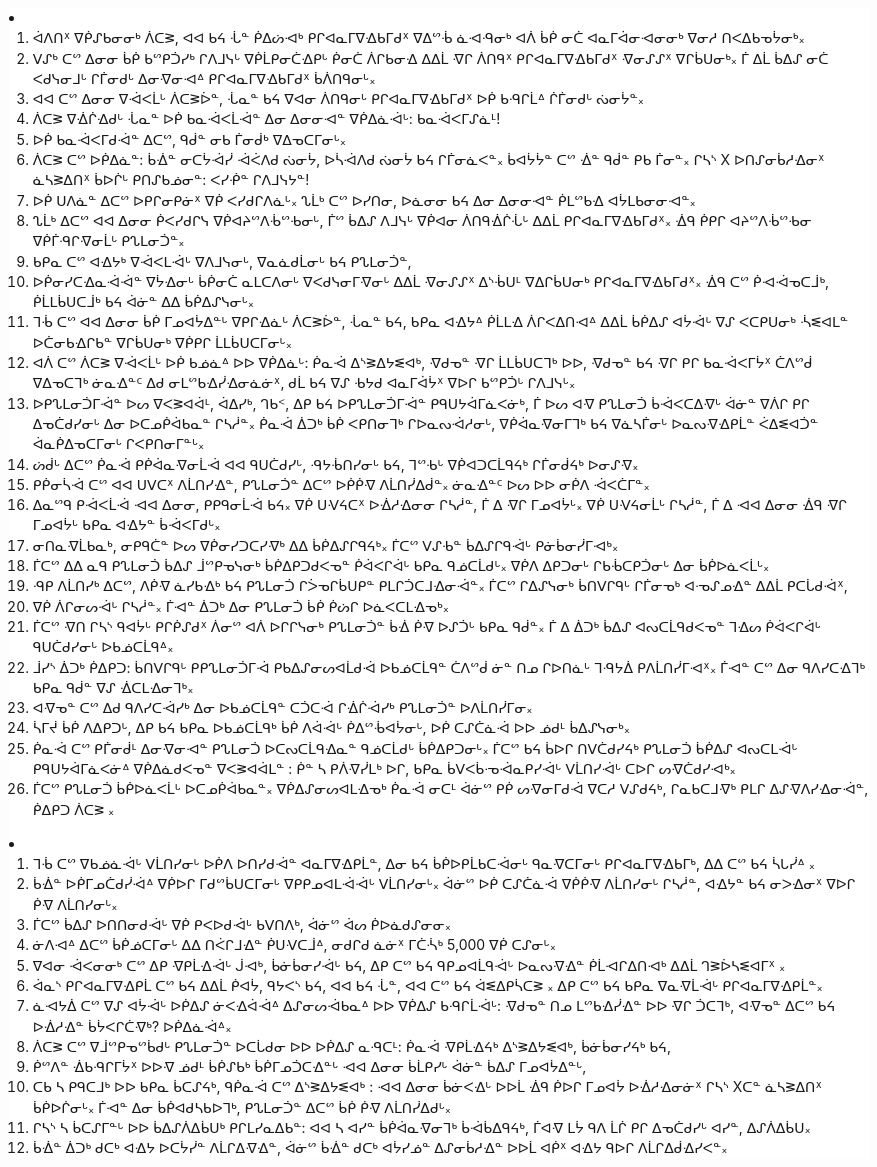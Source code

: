   <li>
    <ol>
      <li>ᐋᐱᑎᕽ ᐁᑮᔑᑲᓂᓂᒃ ᐲᑕᕒ, ᐊᐊ ᑲᔦ ᒞᓐ ᑮᐃᔖᐗᒃ ᑭᒋᐊᓇᒥᐁᐎᑲᒥᑯᕽ ᐁᐃᔥᒀ ᓈᐗᑴᓂᒃ ᐊᐲ ᑳᑮ ᓂᑖ ᐊᓇᒥᐋᓂᐗᓂᓂᒃ ᐁᓂᓱ ᑎᐸᐃᑲᓀᔮᓂᒃ᙮</li>
      <li>ᐯᔑᒃ ᑕᔥ ᐃᓂᓂ ᑳᑮ ᑲᔥᑭᑑᓯᒃ ᒋᐱᒧᓭᒡ ᐁᑮᒫᑭᓂᑖᐎᑭᒡ ᑮᓂᑖ ᐲᒋᑲᓂᐎ ᐃᐃᒫ ᐌᒋ ᐲᑎᑫᕽ ᑭᒋᐊᓇᒥᐁᐎᑲᒥᑯᕽ ᐌᓂᔑᔑᕽ ᐁᒋᑳᑌᓂᒃ᙮ ᒦ ᐃᒫ ᑳᐃᔑ ᓂᑖ ᐸᑯᓭᓂᒧᒡ ᒋᒦᓂᑯᒡ ᐃᓂᐌᓂᐗᐞ ᑭᒋᐊᓇᒥᐁᐎᑲᒥᑯᕽ ᑳᐲᑎᑫᓂᒡ᙮</li>
      <li>ᐊᐊ ᑕᔥ ᐃᓂᓂ ᐁᐙᐸᒫᒡ ᐲᑕᕒᐆᓐ, ᒞᓇᓐ ᑲᔦ ᐁᐊᓂ ᐲᑎᑫᓂᒡ ᑭᒋᐊᓇᒥᐁᐎᑲᒥᑯᕽ ᐅᑮ ᑲᑴᒋᒫᐞ ᒌᒦᓂᑯᒡ ᔔᓂᔮᓐ᙮</li>
      <li>ᐲᑕᕒ ᐁᐐᒌᐎᑯᒡ ᒞᓇᓐ ᐅᑮ ᑲᓇᐙᐸᒫᐙᓐ ᐃᓂ ᐃᓂᓂᐗᓐ ᐁᑮᐃᓈᐙᒡ: ᑲᓇᐙᐸᒥᔑᓈᒻ!</li>
      <li>ᐅᑮ ᑲᓇᐙᐸᒥᑯᐙᓐ ᐃᑕᔥ, ᑫᑰᓐ ᓂᑲ ᒦᓂᑰᒃ ᐁᐃᓀᑕᒥᓂᒡ᙮</li>
      <li>ᐲᑕᕒ ᑕᔥ ᐅᑮᐃᓈᓐ: ᑳᐐᓐ ᓂᑕᔮᐙᓰ ᐙᐹᐱᑯ ᔔᓂᔮ, ᐅᓵᐙᐱᑯ ᔔᓂᔮ ᑲᔦ ᒋᒦᓂᓈᐸᓐ᙮ ᑳᐊᔮᔮᓐ ᑕᔥ ᐐᓐ ᑫᑰᓐ ᑭᑲ ᒦᓂᓐ᙮ ᒋᓴᔅ X ᐅᑎᔑᓂᑳᓱᐎᓂᕽ ᓈᓴᕒᐃᑎᕽ  ᑳᐅᒌᒡ ᑭᑎᔑᑲᓅᓂᓐ: ᐸᓯᑸᓐ ᒋᐱᒧᓭᔭᓐ!</li>
      <li>ᐅᑮ ᑌᐱᓈᓐ ᐃᑕᔥ ᐅᑭᒋᓂᑭᓃᕽ ᐁᑮ ᐸᓯᑯᒋᐱᓈᒡ᙮ ᔐᒫᒃ ᑕᔥ ᐅᓯᑎᓂ, ᐅᓈᓂᓂ ᑲᔦ ᐃᓂ ᐃᓂᓂᐗᓐ ᑮᒪᔥᑲᐎ ᐊᔮᒪᑲᓂᓂᐗᓐ᙮</li>
      <li>ᔐᒫᒃ ᐃᑕᔥ ᐊᐊ ᐃᓂᓂ ᑮᐸᓯᑯᒋᓭ ᐁᑮᐊᔨᔥᐱᒀᔥᑾᓂᒡ, ᒦᔥ ᑳᐃᔑ ᐱᒧᓭᒡ ᐁᑮᐊᓂ ᐲᑎᑫᐐᒌᒞᒡ ᐃᐃᒫ ᑭᒋᐊᓇᒥᐁᐎᑲᒥᑯᕽ᙮ ᐐᑫ ᑮᑭᒋ ᐊᔨᔥᐱᒀᔥᑾᓂ ᐁᑮᒦᑴᒋᐌᓂᒫᒡ ᑭᔐᒪᓂᑑᓐ᙮</li>
      <li>ᑲᑭᓇ ᑕᔥ ᐊᐎᔭᒃ ᐁᐙᐸᒪᐙᒡ ᐁᐱᒧᓭᓂᒡ, ᐁᓇᓈᑯᒫᓂᒡ ᑲᔦ ᑭᔐᒪᓂᑑᓐ,</li>
      <li>ᐅᑮᓂᓯᑕᐎᓇᐙᐙᓐ ᐁᔮᐎᓂᒡ ᑳᑮᓂᑖ ᓇᒪᑕᐱᓂᒡ ᐁᐸᑯᓭᓂᒥᐌᓂᒡ ᐃᐃᒫ ᐌᓂᔑᔑᕽ ᐃᔅᒀᑌᒻ ᐁᐃᒋᑳᑌᓂᒃ ᑭᒋᐊᓇᒥᐁᐎᑲᒥᑯᕽ᙮ ᐐᑫ ᑕᔥ ᑮᐗᐙᓀᑕᒨᒃ, ᑮᒫᒪᑳᑌᑕᒨᒃ ᑲᔦ ᐋᓃᓐ ᐃᐃ ᑳᑮᐃᔑᓭᓂᒡ᙮</li>
      <li>ᒣᒀ ᑕᔥ ᐊᐊ ᐃᓂᓂ ᑳᑮ ᒥᓄᐊᔮᐃᓐᒡ ᐁᑭᒋᐎᓈᒡ ᐲᑕᕒᐆᓐ, ᒞᓇᓐ ᑲᔦ, ᑲᑭᓇ ᐊᐎᔭᐞ ᑮᒫᒪᐎ ᐲᒋᐸᐃᑎᐗᐞ ᐃᐃᒫ ᑳᑮᐃᔑ ᐊᔮᐙᒡ ᐁᔑ ᐸᑕᑭᑌᓂᒃ ᔂᓬᐊᒪᓐ ᐅᑖᓂᑲᐎᒋᑲᓐ ᐁᒋᑳᑌᓂᒃ ᐁᑮᑭᒋ ᒫᒪᑳᑌᑕᒥᓂᒡ᙮</li>
      <li>ᐊᐲ ᑕᔥ ᐲᑕᕒ ᐁᐙᐸᒫᒡ ᐅᑮ ᑲᓅᓈᐞ ᐅᐅ ᐁᑮᐃᓈᒡ: ᑮᓇᐙ ᐃᔅᕒᐃᔭᓬᐊᒃ, ᐌᑯᓀᓐ ᐌᒋ ᒫᒪᑳᑌᑕᒣᒃ ᐅᐅ, ᐌᑯᓀᓐ ᑲᔦ ᐌᒋ ᑭᒋ ᑲᓇᐙᐸᒥᔮᕽ ᑖᐱᔥᑰ ᐁᐃᓀᑕᒣᒃ ᓃᓇᐎᓐᑦ ᐃᑯ ᓂᒪᔥᑲᐎᓰᐎᓂᓈᓃᕽ, ᑯᒫ ᑲᔦ ᐁᔑ ᑾᔭᑯ ᐊᓇᒥᐋᔮᕽ ᐁᐅᒋ ᑲᔥᑭᑑᒡ ᒋᐱᒧᓭᒡ᙮</li>
      <li>ᐅᑭᔐᒪᓂᑑᒥᐙᓐ ᐅᔕ ᐁᐸᕒᐊᐋᒻ, ᐋᐃᓯᒃ, ᒉᑲᑉ, ᐃᑭ ᑲᔦ ᐅᑭᔐᒪᓂᑑᒥᐙᓐ ᑭᑫᑌᔭᐋᒥᓈᐸᓃᒃ, ᒦ ᐅᔕ ᐊᐌ ᑭᔐᒪᓂᑑ ᑳᐙᐸᑕᐃᐌᒡ ᐋᓃᓐ ᐁᐲᒋ ᑭᒋ ᐃᓀᑖᑯᓯᓂᒡ ᐃᓂ ᐅᑕᓄᑮᐋᑲᓇᓐ ᒋᓴᓲᓐ᙮ ᑮᓇᐙ ᐄᑐᒃ ᑳᑮ ᐸᑭᑎᓂᒣᒃ ᒋᐅᓇᔓᐙᓱᓂᒡ, ᐁᑮᐋᓇᐌᓂᒥᒣᒃ ᑲᔦ ᐁᓈᓴᒦᓂᒡ ᐅᓇᔓᐌᐎᑭᒫᓐ ᐹᐃᓬᐊᑑᓐ ᐋᓇᑮᐃᓀᑕᒥᓂᒡ ᒋᐸᑭᑎᓂᒥᓐᒡ᙮</li>
      <li>ᔖᑰᒡ ᐃᑕᔥ ᑮᓇᐙ ᑭᑮᐋᓇᐌᓂᒫᐙ ᐊᐊ ᑫᑌᑖᑯᓯᒡ, ᑴᔭᒀᑎᓯᓂᒡ ᑲᔦ, ᒣᔥᑾᒡ ᐁᑮᐊᑐᑕᒫᑫᔦᒃ ᒋᒦᓂᑰᔦᒃ ᐅᓂᔑᐌ᙮</li>
      <li>ᑭᑮᓂᓵᐙ ᑕᔥ ᐊᐊ ᑌᐯᑕᕽ ᐱᒫᑎᓯᐎᓐ, ᑭᔐᒪᓂᑑᓐ ᐃᑕᔥ ᐅᑮᑮᐌ ᐱᒫᑎᓰᐃᑰᓐ᙮ ᓃᓇᐎᓐᑦ ᐅᔕ ᐅᐅ ᓂᑮᐱ ᐙᐸᑖᒥᓐ᙮</li>
      <li>ᐃᓇᔥᑫ ᑭᐙᐸᒫᐙ ᐗᐊ ᐃᓂᓂ, ᑭᑭᑫᓂᒫᐙ ᑲᔦ᙮ ᐁᑮ ᑌᐺᔦᑕᕽ ᐅᐐᓱᐎᓂᓂ ᒋᓴᓲᓐ, ᒦ ᐃ ᐌᒋ ᒥᓄᐊᔮᒡ᙮ ᐁᑮ ᑌᐺᔦᓂᒫᒡ ᒋᓴᓲᓐ, ᒦ ᐃ ᐗᐊ ᐃᓂᓂ ᐐᑫ ᐌᒋ ᒥᓄᐊᔮᒡ ᑲᑭᓇ ᐊᐎᔭᓐ ᑳᐙᐸᒥᑯᒡ᙮</li>
      <li>ᓂᑎᓇᐌᒫᑲᓇᒃ, ᓂᑭᑫᑖᓐ ᐅᔕ ᐁᑮᓂᓯᑐᑕᓯᐌᒃ ᐃᐃ ᑳᑮᐃᔑᒋᑫᔦᒃ᙮ ᒦᑕᔥ ᐯᔑᑾᓐ ᑳᐃᔑᒋᑫᐙᒡ ᑭᓃᑳᓂᓰᒥᐗᒃ᙮</li>
      <li>ᒦᑕᔥ ᐃᐃ ᓇᑫ ᑭᔐᒪᓂᑑ ᑳᐃᔑ ᒨᔥᑭᓀᓭᓂᒃ ᑳᑮᐃᑭᑐᑯᐸᓀᓐ ᑮᐋᐸᒋᐋᒡ ᑲᑭᓇ ᑫᓅᑕᒫᑯᒡ᙮ ᐁᑮᐱ ᐃᑭᑐᓂᒡ ᒋᑲᒀᑕᑭᑑᓂᒡ ᐃᓂ ᑳᑮᐅᓈᐸᒫᒡ᙮</li>
      <li>ᑴᑭ ᐱᒫᑎᓯᒃ ᐃᑕᔥ, ᐱᑮᐌ ᓈᓯᑲᐎᒃ ᑲᔦ ᑭᔐᒪᓂᑑ ᒋᐴᓀᒋᑳᑌᑭᓐ ᑭᒪᒋᑑᑕᒧᐎᓂᐙᓐ᙮ ᒦᑕᔥ ᒋᐃᔑᓭᓂᒃ ᑳᑎᐯᒋᑫᒡ ᒋᒦᓂᓀᒃ ᐊᓉᔑᓄᐎᓐ ᐃᐃᒫ ᑭᑕᒑᑯᐙᕽ,</li>
      <li>ᐁᑮ ᐲᒋᓂᔕᐙᒡ ᒋᓴᓲᓐ᙮ ᒦᐗᓐ ᐄᑐᒃ ᐃᓂ ᑭᔐᒪᓂᑑ ᑳᑮ ᑮᔖᒋ ᐅᓈᐸᑕᒪᐎᓀᒃ᙮</li>
      <li>ᒦᑕᔥ ᐌᑎ ᒋᓴᔅ ᑫᐊᔮᒡ ᑭᒋᑮᔑᑯᕽ ᐲᓂᔥ ᐊᐲ ᐅᒋᒋᓭᓂᒃ ᑭᔐᒪᓂᑑᓐ ᑳᐐ ᑮᐌ ᐅᔑᑑᒡ ᑲᑭᓇ ᑫᑰᓐ᙮ ᒦ ᐃ ᐄᑐᒃ ᑳᐃᔑ ᐊᔓᑕᒫᑫᑯᐸᓀᓐ ᒣᐎᔕ ᑮᐋᐸᒋᐋᒡ ᑫᑌᑖᑯᓯᓂᒡ ᐅᑲᓅᑕᒫᑫᐞ᙮</li>
      <li>ᒨᓯᔅ ᐄᑐᒃ ᑮᐃᑭᑐ: ᑳᑎᐯᒋᑫᒡ ᑭᑭᔐᒪᓂᑑᒥᐙ ᑭᑲᐃᔑᓂᔕᐊᒫᑯᐙ ᐅᑲᓅᑕᒫᑫᓐ ᑖᐱᔥᑰ ᓃᓐ ᑎᓄ ᒋᐅᑎᓈᒡ ᒣᑴᔭᐄ ᑭᐱᒫᑎᓰᒥᐗᕽ᙮ ᒦᐗᓐ ᑕᔥ ᐃᓂ ᑫᐱᓯᑕᐎᒣᒃ ᑲᑭᓇ ᑫᑰᓐ ᐁᔑ ᐐᑕᒪᐎᓂᒣᒃ᙮</li>
      <li>ᐊᐌᓀᓐ ᑕᔥ ᐃᑯ ᑫᐱᓯᑕᐙᓯᒃ ᐃᓂ ᐅᑲᓅᑕᒫᑫᓐ ᑕᑑᑕᐙ ᒋᐐᒌᐙᓯᒃ ᑭᔐᒪᓂᑑᓐ ᐅᐱᒫᑎᓰᒥᓂ᙮</li>
      <li>ᓵᒥᔫ  ᑳᑮ ᐱᐃᑭᑐᒡ, ᐃᑭ ᑲᔦ ᑲᑭᓇ ᐅᑲᓅᑕᒫᑫᒃ ᑳᑮ ᐱᐋᐙᒡ ᑮᐃᔥᒀᐊᔮᓂᒡ, ᐅᑮ ᑕᔑᑖᓈᐙ ᐅᐅ ᓅᑯᒻ ᑳᐃᔑᓭᓂᒃ᙮</li>
      <li>ᑮᓇᐙ ᑕᔥ ᑭᒦᓂᑰᒻ ᐃᓂᐌᓂᐗᓐ ᑭᔐᒪᓂᑑ ᐅᑕᔓᑕᒫᑫᐎᓇᓐ ᑫᓅᑕᒫᑯᒡ ᑳᑮᐃᑭᑐᓂᒡ᙮ ᒦᑕᔥ ᑲᔦ ᑳᐅᒋ ᑎᐯᑖᑯᓯᔦᒃ ᑭᔐᒪᓂᑑ ᑳᑮᐃᔑ ᐊᔓᑕᒪᐙᒡ ᑭᑫᑌᔭᐋᒥᓈᐸᓃᐞ ᐁᑮᐃᓈᑯᐸᓀᓐ ᐁᐸᕒᐊᐋᒪᓐ : ᑮᓐ ᓴ ᑭᐲᐌᓰᒪᒃ ᐅᒋ, ᑲᑭᓇ ᑳᐯᐸᑳᓉᐙᓇᑭᓯᐙᒡ ᐯᒫᑎᓯᐙᒡ ᑕᐅᒋ ᔕᐌᑖᑯᓯᐗᒃ᙮</li>
      <li>ᒦᑕᔥ ᑭᔐᒪᓂᑑ ᑳᑮᐅᓈᐸᒫᒡ ᐅᑕᓄᑮᐋᑲᓇᓐ᙮ ᐁᑮᐃᔑᓂᔕᐊᒪᐎᓀᒃ ᑮᓇᐙ ᓂᑕᒻ ᐋᓃᔥ ᑭᑮ ᔕᐌᓂᒥᑯᐙ ᐁᑕᓱ ᐯᔑᑯᔦᒃ, ᒋᓇᑲᑕᒧᐌᒃ ᑭᒪᒋ ᐃᔑᐌᐱᓯᐎᓂᐙᓐ, ᑮᐃᑭᑐ ᐲᑕᕒ ᙮</li>
    </ol>
  </li>
  <li>
    <ol>
      <li>ᒣᒀ ᑕᔥ ᐁᑲᓅᓈᐙᒡ ᐯᒫᑎᓯᓂᒡ ᐅᑮᐱ ᐅᑎᓯᑯᐙᓐ ᐊᓇᒥᐁᐎᑭᒫᓐ, ᐃᓂ ᑲᔦ ᑳᑮᐅᑭᒫᑲᑕᐙᓂᒡ ᑫᓇᐌᑕᒥᓂᒡ ᑭᒋᐊᓇᒥᐁᐎᑲᒥᒃ, ᐃᐃ ᑕᔥ ᑲᔦ ᓵᒐᓰᐞ ᙮</li>
      <li>ᑳᐐᓐ ᐅᑮᒥᓄᑖᑯᓰᐙᐞ ᐁᑮᐅᒋ ᒥᑯᔥᑳᑌᑕᒥᓂᒡ ᐁᑭᑭᓄᐊᒪᐙᐙᒡ ᐯᒫᑎᓯᓂᒡ᙮ ᐋᓃᔥ ᐅᑮ ᑕᔑᑖᓈᐙ ᐁᑮᑮᐌ ᐱᒫᑎᓯᓂᒡ ᒋᓴᓲᓐ, ᐊᐎᔭᓐ ᑲᔦ ᓂᐳᐎᓂᕽ ᐁᐅᒋ ᑮᐌ ᐱᒫᑎᓯᓂᒡ᙮</li>
      <li>ᒦᑕᔥ ᑳᐃᔑ ᐅᑎᑎᓂᑯᐙᒡ ᐁᑮ ᑭᐸᐅᑯᐙᒡ ᑲᐯᑎᐱᒃ, ᐋᓃᔥ ᐋᔕ ᑮᐅᓈᑯᔑᓂᓂ᙮</li>
      <li>ᓃᐱᐗᐞ ᐃᑕᔥ ᑳᑮᓅᑕᒥᓂᒡ ᐃᐃ ᑎᐹᒋᒧᐎᓐ ᑮᑌᐺᑕᒨᐞ, ᓂᑯᒋᑯ ᓈᓃᕽ ᒥᑖᔂᒃ 5,000 ᐁᑮ ᑕᔑᓂᒡ᙮</li>
      <li>ᐁᐊᓂ ᐙᐸᓂᓂᒃ ᑕᔥ ᐃᑭ ᐌᑭᒫᐎᐙᒡ ᒎᐗᒃ, ᑳᓃᑳᓂᓯᐙᒡ ᑲᔦ, ᐃᑭ ᑕᔥ ᑲᔦ ᑫᑭᓄᐊᒫᑫᐙᒡ ᐅᓇᔓᐌᐎᓐ ᑮᒫᐗᒋᐃᑎᐗᒃ ᐃᐃᒫ ᒉᕒᐆᓴᓬᐊᒥᕽ ᙮</li>
      <li>ᐋᓇᔅ ᑭᒋᐊᓇᒥᐁᐎᑭᒫ ᑕᔥ ᑲᔦ ᐃᐃᒫ ᑮᐊᔮ, ᑫᔭᐸᔅ ᑲᔦ, ᐊᐊ ᑲᔦ ᒞᓐ, ᐊᐊ ᑕᔥ ᑲᔦ ᐋᓬᐃᑭᓵᑕᕒ ᙮ ᐃᑭ ᑕᔥ ᑲᔦ ᑲᑭᓇ ᐁᓇᐌᒫᐙᒡ ᑭᒋᐊᓇᒥᐁᐎᑭᒫᓐ᙮</li>
      <li>ᓈᐗᔭᐄ ᑕᔥ ᐁᔑ ᐊᔮᐙᒡ ᐅᑮᐃᔑ ᓃᐸᐎᐋᐙᐞ ᐃᔑᓂᔕᐙᑲᓇᐞ ᐅᐅ ᐁᑮᐃᔑ ᑲᑴᒋᒫᐙᒡ: ᐌᑯᓀᓐ ᑎᓄ ᒪᔥᑲᐎᓰᐎᓐ ᐅᐅ ᐌᒋ ᑑᑕᒣᒃ, ᐊᐌᓀᓐ ᐃᑕᔥ ᑲᔦ ᐅᐐᓱᐎᓐ ᑳᔮᐸᒋᑖᐌᒃ? ᐅᑮᐃᓈᐙᐞ᙮</li>
      <li>ᐲᑕᕒ ᑕᔥ ᐁᒨᔥᑭᓀᔥᑳᑯᒡ ᑭᔐᒪᓂᑑᓐ ᐅᑕᒑᑯᓂ ᐅᐅ ᐅᑮᐃᔑ ᓇᑴᑕᒻ: ᑮᓇᐙ ᐌᑭᒫᐎᔦᒃ ᐃᔅᕒᐃᔭᓬᐊᒃ, ᑳᓃᑳᓂᓯᔦᒃ ᑲᔦ,</li>
      <li>ᑮᔥᐱᓐ ᐐᑲᑴᒋᒥᔮᕽ ᐅᐅᐌ ᓅᑯᒻ ᑳᑮᔑᑲᒃ ᑳᑮᒥᓄᑑᑕᐎᓐᒡ ᐗᐊ ᐃᓂᓂ ᑳᒫᑭᓯᒡ ᐋᓃᓐ ᑳᐃᔑ ᒥᓄᐊᔮᐃᓐᒡ,</li>
      <li>ᑕᑲ ᓴ ᑭᑫᑕᒧᒃ ᐅᐅ ᑲᑭᓇ ᑳᑕᔑᔦᒃ, ᑫᑮᓇᐙ ᑕᔥ ᐃᔅᕒᐃᔭᓬᐊᒃ : ᐗᐊ ᐃᓂᓂ ᑳᓃᐸᐎᒡ ᐅᐅᒫ ᐐᑫ ᑮᐅᒋ ᒥᓄᐊᔮ ᐅᐐᓱᐎᓂᓃᕽ ᒋᓴᔅ Xᑕᓐ ᓈᓴᕒᐃᑎᕽ  ᑳᑮᐅᒌᓂᒡ᙮ ᒦᐗᓐ ᐃᓂ ᑳᑮᐊᑯᓴᑲᐅᒣᒃ, ᑭᔐᒪᓂᑑᓐ ᐃᑕᔥ ᑳᑮ ᑮᐌ ᐱᒫᑎᓰᐃᑯᒡ᙮</li>
      <li>ᒋᓴᔅ ᓴ ᑳᑕᔑᒥᓐᒡ ᐅᐅ ᑳᐃᔑᐲᐃᑳᑌᒃ ᑭᒋᒪᓯᓇᐃᑲᓐ: ᐊᐊ ᓴ ᐊᓯᓐ ᑳᑮᐋᓇᐌᓂᒣᒃ ᑳᐙᑳᐃᑫᔦᒃ, ᒦᐊᐌ ᒪᔮ ᑫᐱ ᒫᒌ ᑭᒋ ᐃᓀᑖᑯᓯᒡ ᐊᓯᓐ, ᐃᔑᐲᐃᑳᑌ᙮</li>
      <li>ᑳᐐᓐ ᐄᑐᒃ ᑯᑕᒃ ᐊᐎᔭ ᐅᑕᔮᓰᓐ ᐱᒫᒋᐃᐌᐎᓐ, ᐋᓃᔥ ᑳᐐᓐ ᑯᑕᒃ ᐊᔮᓯᓅᓐ ᐃᔑᓂᑳᓱᐎᓐ ᐅᐅᒫ ᐊᑮᕽ ᐊᐎᔭ ᑫᐅᒋ ᐱᒫᒋᐃᑰᐎᓯᐸᓐ᙮</li>